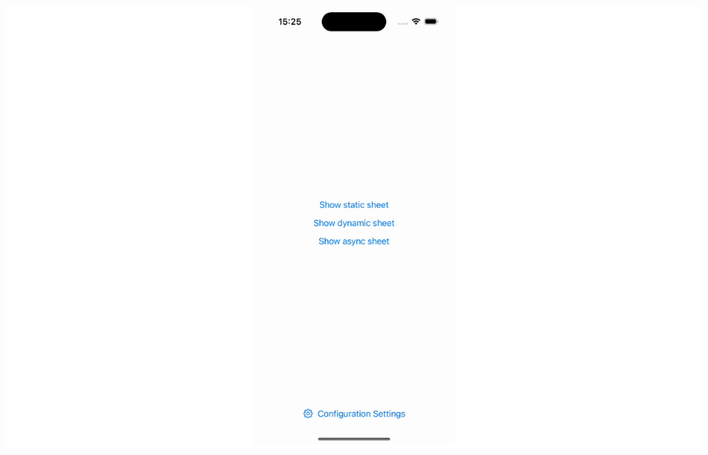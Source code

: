 <p align="center">
    <img src="https://github.com/benedom/AutoResizingSheet/blob/master/Assets/staticSheet.gif" style="margin: auto; width: 250px"/>
</p>

<p align="center">